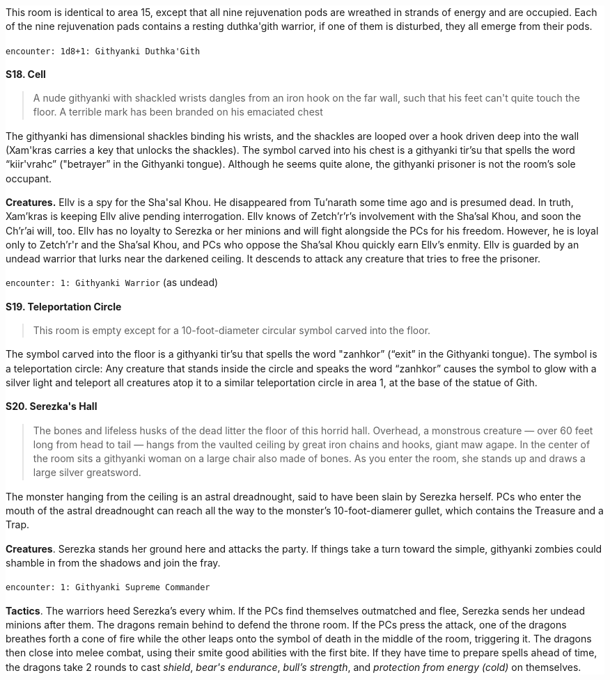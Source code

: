 This room is identical to area 15, except that all nine rejuvenation pods are wreathed in strands of energy and are occupied. Each of the nine rejuvenation pads contains a resting duthka'gith warrior, if one of them is disturbed, they all emerge from their pods.

`encounter: 1d8+1: Githyanki Duthka'Gith`

**S18. Cell**

> A nude githyanki with shackled wrists dangles from an iron hook on the far wall, such that his feet can't quite touch the floor. A terrible mark has been branded on his emaciated chest

The githyanki has dimensional shackles binding his wrists, and the shackles are looped over a hook driven deep into the wall (Xam'kras carries a key that unlocks the shackles). The symbol carved into his chest is a githyanki tir’su that spells the word “kiir'vrahc” ("betrayer” in the Githyanki tongue). Although he seems quite alone, the githyanki prisoner is not the room’s sole occupant.

**Creatures.** Ellv is a spy for the Sha'sal Khou. He disappeared from Tu’narath some time ago and is presumed dead. In truth, Xam’kras is keeping Ellv alive pending interrogation. Ellv knows of Zetch’r’r’s involvement with the Sha’sal Khou, and soon the Ch’r’ai will, too. Ellv has no loyalty to Serezka or her minions and will fight alongside the PCs for his freedom. However, he is loyal only to Zetch’r'r and the Sha’sal Khou, and PCs who oppose the Sha’sal Khou quickly earn Ellv’s enmity.
Ellv is guarded by an undead warrior that lurks near the darkened ceiling. It descends to attack any creature that tries to free the prisoner.

`encounter: 1: Githyanki Warrior` (as undead)

**S19. Teleportation Circle**

> This room is empty except for a 10-foot-diameter circular symbol carved into the floor.

The symbol carved into the floor is a githyanki tir’su that spells the word "zanhkor” (“exit” in the Githyanki tongue). The symbol is a teleportation circle: Any creature that stands inside the circle and speaks the word “zanhkor” causes the symbol to glow with a silver light and teleport all creatures atop it to a similar teleportation circle in area 1, at the base of the statue of Gith.

**S20. Serezka's Hall**

> The bones and lifeless husks of the dead litter the floor of this horrid hall. Overhead, a monstrous creature — over 60 feet long from head to tail — hangs from the vaulted ceiling by great iron chains and hooks, giant maw agape. In the center of the room sits a githyanki woman on a large chair also made of bones. As you enter the room, she stands up and draws a large silver greatsword.

The monster hanging from the ceiling is an astral dreadnought, said to have been slain by Serezka herself. PCs who enter the mouth of the astral dreadnought can reach all the way to the monster’s 10-foot-diamerer gullet, which contains the Treasure and a Trap.

**Creatures**. Serezka stands her ground here and attacks the party. If things take a turn toward the simple, githyanki zombies could shamble in from the shadows and join the fray.

`encounter: 1: Githyanki Supreme Commander`

**Tactics**. The warriors heed Serezka’s every whim. If the PCs find themselves outmatched and flee, Serezka sends her undead minions after them. The dragons remain behind to defend the throne room. If the PCs press the attack, one of the dragons breathes forth a cone of fire while the other leaps onto the symbol of death in the middle of the room, triggering it. The dragons then close into melee combat, using their smite good abilities with the first bite. If they have time to prepare spells ahead of time, the dragons take 2 rounds to cast *shield*, *bear's endurance*, *bull’s strength*, and *protection from energy (cold)* on themselves.
